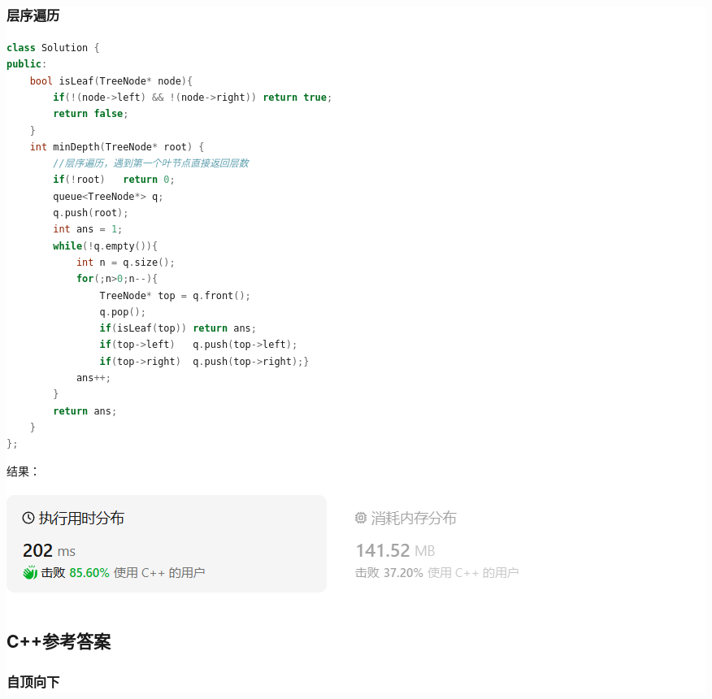 ### 层序遍历

```cpp
class Solution {
public:
    bool isLeaf(TreeNode* node){
        if(!(node->left) && !(node->right)) return true;
        return false;
    }
    int minDepth(TreeNode* root) {
        //层序遍历，遇到第一个叶节点直接返回层数
        if(!root)   return 0;
        queue<TreeNode*> q;
        q.push(root);
        int ans = 1;
        while(!q.empty()){
            int n = q.size();
            for(;n>0;n--){
                TreeNode* top = q.front();
                q.pop();
                if(isLeaf(top)) return ans;
                if(top->left)   q.push(top->left);
                if(top->right)  q.push(top->right);}
            ans++;
        }
        return ans;
    }
};
```

结果：

![image-20240601223651721](./assets/image-20240601223651721.png)

## C++参考答案

### 自顶向下
